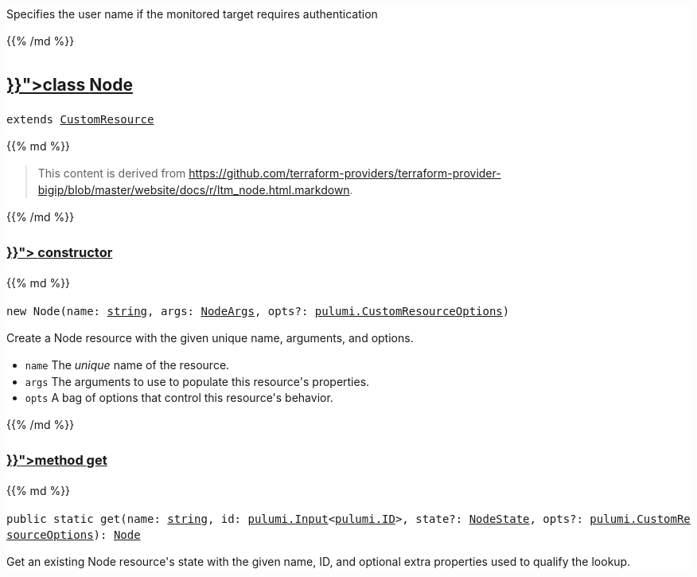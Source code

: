 Specifies the user name if the monitored target requires authentication

{{% /md %}}
</div>
</div>
<h2 class="pdoc-module-header" id="Node">
<a class="pdoc-member-name" href="{{< pkg-url pkg="f5bigip" path="ltm/node.ts#L10" >}}">class <b>Node</b></a>
</h2>
<div class="pdoc-module-contents">
<pre class="highlight"><span class='kd'>extends</span> <a href='/docs/reference/pkg/nodejs/pulumi/pulumi/#CustomResource'>CustomResource</a></pre>
{{% md %}}

> This content is derived from https://github.com/terraform-providers/terraform-provider-bigip/blob/master/website/docs/r/ltm_node.html.markdown.

{{% /md %}}
<h3 class="pdoc-member-header" id="Node-constructor">
<a class="pdoc-child-name" href="{{< pkg-url pkg="f5bigip" path="ltm/node.ts#L70" >}}"> <b>constructor</b></a>
</h3>
<div class="pdoc-member-contents">
{{% md %}}

<pre class="highlight"><span class='kd'></span><span class='kd'>new</span> Node(name: <span class='kd'><a href='https://developer.mozilla.org/en-US/docs/Web/JavaScript/Reference/Global_Objects/String'>string</a></span>, args: <a href='#NodeArgs'>NodeArgs</a>, opts?: <a href='/docs/reference/pkg/nodejs/pulumi/pulumi/#CustomResourceOptions'>pulumi.CustomResourceOptions</a>)</pre>


Create a Node resource with the given unique name, arguments, and options.

* `name` The _unique_ name of the resource.
* `args` The arguments to use to populate this resource&#39;s properties.
* `opts` A bag of options that control this resource&#39;s behavior.

{{% /md %}}
</div>
<h3 class="pdoc-member-header" id="Node-get">
<a class="pdoc-child-name" href="{{< pkg-url pkg="f5bigip" path="ltm/node.ts#L19" >}}">method <b>get</b></a>
</h3>
<div class="pdoc-member-contents">
{{% md %}}

<pre class="highlight"><span class='kd'>public static </span>get(name: <span class='kd'><a href='https://developer.mozilla.org/en-US/docs/Web/JavaScript/Reference/Global_Objects/String'>string</a></span>, id: <a href='/docs/reference/pkg/nodejs/pulumi/pulumi/#Input'>pulumi.Input</a>&lt;<a href='/docs/reference/pkg/nodejs/pulumi/pulumi/#ID'>pulumi.ID</a>&gt;, state?: <a href='#NodeState'>NodeState</a>, opts?: <a href='/docs/reference/pkg/nodejs/pulumi/pulumi/#CustomResourceOptions'>pulumi.CustomResourceOptions</a>): <a href='#Node'>Node</a></pre>


Get an existing Node resource's state with the given name, ID, and optional extra
properties used to qualify the lookup.
